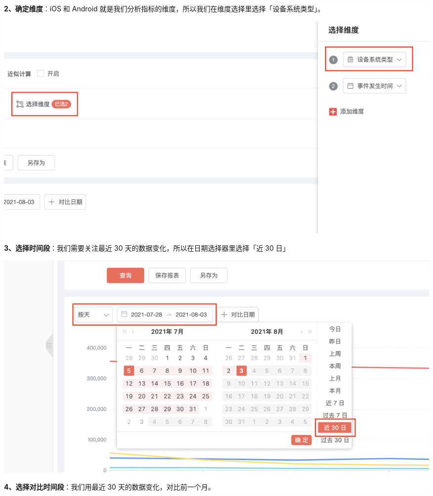**2、确定维度**：iOS 和 Android 就是我们分析指标的维度，所以我们在维度选择里选择「设备系统类型」。

![](/img/customEvent/event/event-3.png)

**3、选择时间段**：我们需要关注最近 30 天的数据变化，所以在日期选择器里选择「近 30 日」

![](/img/customEvent/event/event-4.png)

**4、选择对比时间段**：我们用最近 30 天的数据变化，对比前一个月。

